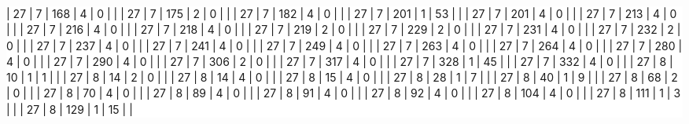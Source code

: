 | 27         | 7                | 168     | 4                      | 0     |       |
| 27         | 7                | 175     | 2                      | 0     |       |
| 27         | 7                | 182     | 4                      | 0     |       |
| 27         | 7                | 201     | 1                      | 53    |       |
| 27         | 7                | 201     | 4                      | 0     |       |
| 27         | 7                | 213     | 4                      | 0     |       |
| 27         | 7                | 216     | 4                      | 0     |       |
| 27         | 7                | 218     | 4                      | 0     |       |
| 27         | 7                | 219     | 2                      | 0     |       |
| 27         | 7                | 229     | 2                      | 0     |       |
| 27         | 7                | 231     | 4                      | 0     |       |
| 27         | 7                | 232     | 2                      | 0     |       |
| 27         | 7                | 237     | 4                      | 0     |       |
| 27         | 7                | 241     | 4                      | 0     |       |
| 27         | 7                | 249     | 4                      | 0     |       |
| 27         | 7                | 263     | 4                      | 0     |       |
| 27         | 7                | 264     | 4                      | 0     |       |
| 27         | 7                | 280     | 4                      | 0     |       |
| 27         | 7                | 290     | 4                      | 0     |       |
| 27         | 7                | 306     | 2                      | 0     |       |
| 27         | 7                | 317     | 4                      | 0     |       |
| 27         | 7                | 328     | 1                      | 45    |       |
| 27         | 7                | 332     | 4                      | 0     |       |
| 27         | 8                | 10      | 1                      | 1     |       |
| 27         | 8                | 14      | 2                      | 0     |       |
| 27         | 8                | 14      | 4                      | 0     |       |
| 27         | 8                | 15      | 4                      | 0     |       |
| 27         | 8                | 28      | 1                      | 7     |       |
| 27         | 8                | 40      | 1                      | 9     |       |
| 27         | 8                | 68      | 2                      | 0     |       |
| 27         | 8                | 70      | 4                      | 0     |       |
| 27         | 8                | 89      | 4                      | 0     |       |
| 27         | 8                | 91      | 4                      | 0     |       |
| 27         | 8                | 92      | 4                      | 0     |       |
| 27         | 8                | 104     | 4                      | 0     |       |
| 27         | 8                | 111     | 1                      | 3     |       |
| 27         | 8                | 129     | 1                      | 15    |       |